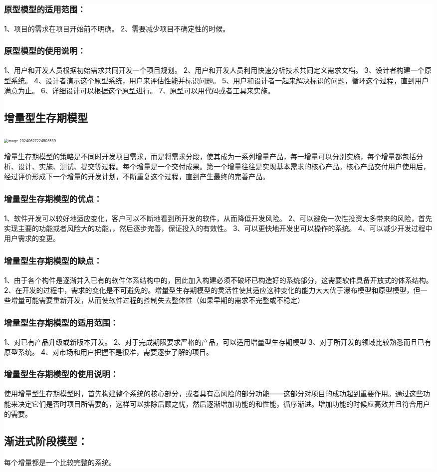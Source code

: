 ### 原型模型的适用范围：

1、项目的需求在项目开始前不明确。
2、需要减少项目不确定性的时候。

### 原型模型的使用说明：

1、用户和开发人员根据初始需求共同开发一个项目规划。
2、用户和开发人员利用快速分析技术共同定义需求文档。
3、设计者构建一个原型系统。
4、设计者演示这个原型系统，用户来评估性能并标识问题。
5、用户和设计者一起来解决标识的问题，循环这个过程，直到用户满意为止。
6、详细设计可以根据这个原型进行。
7、原型可以用代码或者工具来实施。

## 增量型生存期模型

<img src="https://typorapicturefivuvuv.oss-cn-shanghai.aliyuncs.com/picgo/image-20240627224503539.png" alt="image-20240627224503539" style="zoom:50%;" />

​	增量生存期模型的策略是不同时开发项目需求，而是将需求分段，使其成为一系列增量产品，每一增量可以分别实施，每个增量都包括分析、设计、实施、测试、提交等过程。每个增量是一个交付成果。第一个增量往往是实现基本需求的核心产品。核心产品交付用户使用后，经过评价形成下一个增量的开发计划，不断重复这个过程，直到产生最终的完善产品。

### 增量型生存期模型的优点：

1、软件开发可以较好地适应变化，客户可以不断地看到所开发的软件，从而降低开发风险。
2、可以避免一次性投资太多带来的风险，首先实现主要的功能或者风险大的功能，，然后逐步完善，保证投入的有效性。
3、可以更快地开发出可以操作的系统。
4、可以减少开发过程中用户需求的变更。

### 增量型生存期模型的缺点：

1、由于各个构件是逐渐并入已有的软件体系结构中的，因此加入构建必须不破坏已构造好的系统部分，这需要软件具备开放式的体系结构。
2、在开发的过程中，需求的变化是不可避免的。增量型生存期模型的灵活性使其适应这种变化的能力大大优于瀑布模型和原型模型，但一些增量可能需要重新开发，从而使软件过程的控制失去整体性（如果早期的需求不完整或不稳定）

### 增量型生存期模型的适用范围：

1、对已有产品升级或新版本开发。
2、对于完成期限要求严格的产品，可以适用增量型生存期模型
3、对于所开发的领域比较熟悉而且已有原型系统。
4、对市场和用户把握不是很准，需要逐步了解的项目。

### 增量型生存期模型的使用说明：

​	使用增量型生存期模型时，首先构建整个系统的核心部分，或者具有高风险的部分功能——这部分对项目的成功起到重要作用。通过这些功能来决定它们是否时项目所需要的，这样可以排除后顾之忧，然后逐渐增加功能的和性能，循序渐进。
​	增加功能的时候应高效并且符合用户的需要。

## 渐进式阶段模型：

每个增量都是一个比较完整的系统。
